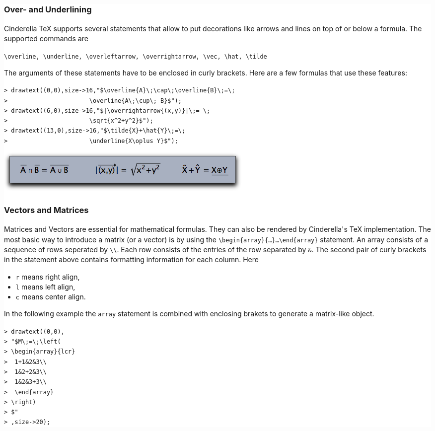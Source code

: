 ### Over- and Underlining

Cinderella TeX supports several statements that allow to put decorations like arrows and lines on top of or below a formula.
The supported commands are

`\overline, \underline, \overleftarrow, \overrightarrow, \vec, \hat, \tilde`

The arguments of these statements have to be enclosed in curly brackets.
Here are a few formulas that use these features:

    > drawtext((0,0),size->16,"$\overline{A}\;\cap\;\overline{B}\;=\;
    >                       \overline{A\;\cup\; B}$");
    > drawtext((6,0),size->16,"$|\overrightarrow{(x,y)}|\;= \;
    >                       \sqrt{x^2+y^2}$");
    > drawtext((13,0),size->16,"$\tilde{X}+\hat{Y}\;=\;
    >                       \underline{X\oplus Y}$");

![Image](img/TeX10X.png)

### Vectors and Matrices

Matrices and Vectors are essential for mathematical formulas.
They can also be rendered by Cinderella's TeX implementation.
The most basic way to introduce a matrix (or a vector) is by using the `\begin{array}{…}…\end{array}` statement.
An array consists of a sequence of rows seperated by `\\`.
Each row consists of the entries of the row separated by `&`.
The second pair of curly brackets in the statement above contains formatting information for each column.
Here

-   `r` means right align,
-   `l` means left align,
-   `c` means center align.

In the following example the `array` statement is combined with enclosing brakets to generate a matrix-like object.

    > drawtext((0,0),
    > "$M\;=\;\left(
    > \begin{array}{lcr}
    >  1+1&2&3\\
    >  1&2+2&3\\
    >  1&2&3+3\\
    >  \end{array}
    > \right)
    > $"
    > ,size->20);
